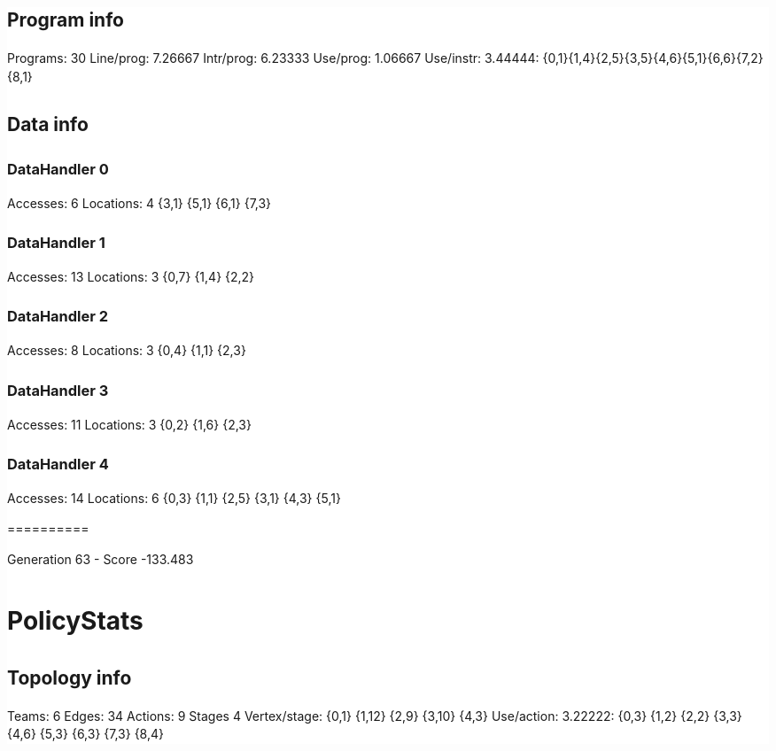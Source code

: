## Program info
Programs:	30
Line/prog:	7.26667
Intr/prog:	6.23333
Use/prog:	1.06667
Use/instr:	3.44444: {0,1}{1,4}{2,5}{3,5}{4,6}{5,1}{6,6}{7,2}{8,1}

## Data info

### DataHandler 0
Accesses:	6
Locations:	4
{3,1} {5,1} {6,1} {7,3} 

### DataHandler 1
Accesses:	13
Locations:	3
{0,7} {1,4} {2,2} 

### DataHandler 2
Accesses:	8
Locations:	3
{0,4} {1,1} {2,3} 

### DataHandler 3
Accesses:	11
Locations:	3
{0,2} {1,6} {2,3} 

### DataHandler 4
Accesses:	14
Locations:	6
{0,3} {1,1} {2,5} {3,1} {4,3} {5,1} 


==========

Generation 63 - Score -133.483

# PolicyStats
## Topology info
Teams:		6
Edges:		34
Actions:	9
Stages		4
Vertex/stage:	{0,1} {1,12} {2,9} {3,10} {4,3} 
Use/action:	3.22222: {0,3} {1,2} {2,2} {3,3} {4,6} {5,3} {6,3} {7,3} {8,4} 
